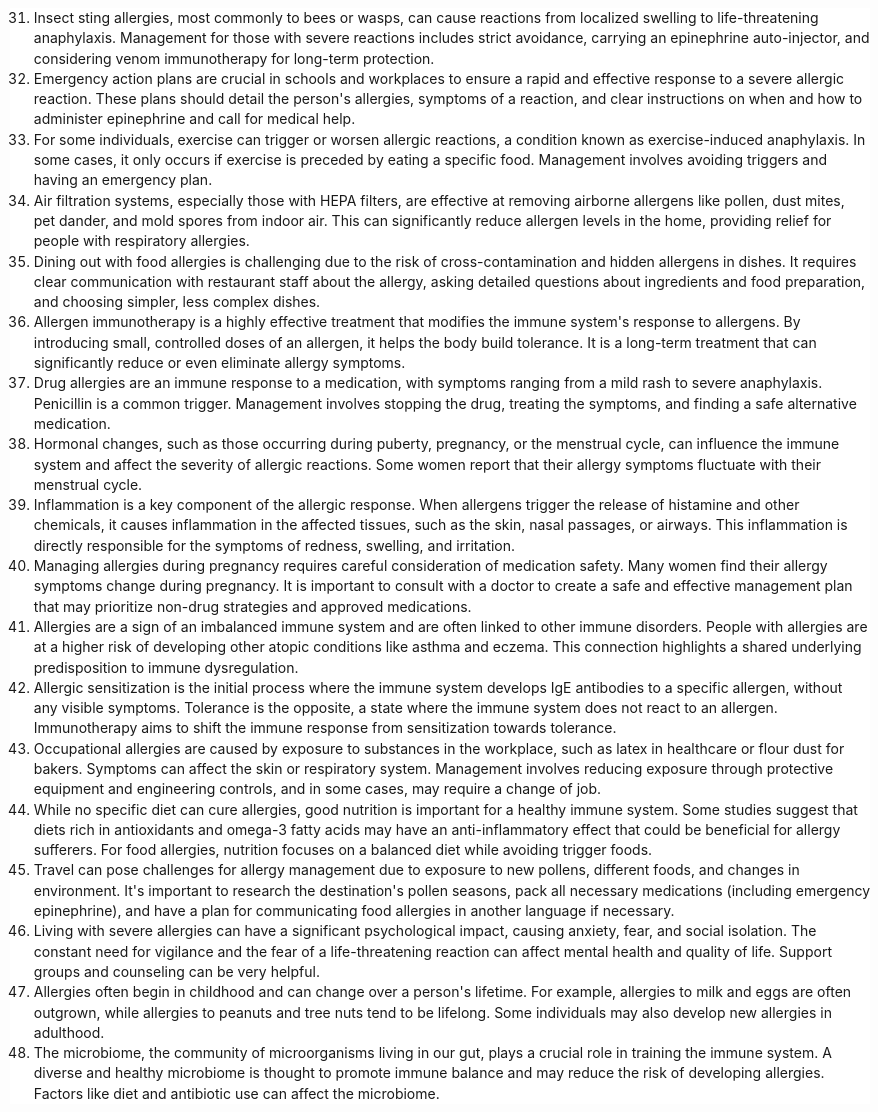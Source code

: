 31. Insect sting allergies, most commonly to bees or wasps, can cause reactions from localized swelling to life-threatening anaphylaxis. Management for those with severe reactions includes strict avoidance, carrying an epinephrine auto-injector, and considering venom immunotherapy for long-term protection.
32. Emergency action plans are crucial in schools and workplaces to ensure a rapid and effective response to a severe allergic reaction. These plans should detail the person's allergies, symptoms of a reaction, and clear instructions on when and how to administer epinephrine and call for medical help.
33. For some individuals, exercise can trigger or worsen allergic reactions, a condition known as exercise-induced anaphylaxis. In some cases, it only occurs if exercise is preceded by eating a specific food. Management involves avoiding triggers and having an emergency plan.
34. Air filtration systems, especially those with HEPA filters, are effective at removing airborne allergens like pollen, dust mites, pet dander, and mold spores from indoor air. This can significantly reduce allergen levels in the home, providing relief for people with respiratory allergies.
35. Dining out with food allergies is challenging due to the risk of cross-contamination and hidden allergens in dishes. It requires clear communication with restaurant staff about the allergy, asking detailed questions about ingredients and food preparation, and choosing simpler, less complex dishes.
36. Allergen immunotherapy is a highly effective treatment that modifies the immune system's response to allergens. By introducing small, controlled doses of an allergen, it helps the body build tolerance. It is a long-term treatment that can significantly reduce or even eliminate allergy symptoms.
37. Drug allergies are an immune response to a medication, with symptoms ranging from a mild rash to severe anaphylaxis. Penicillin is a common trigger. Management involves stopping the drug, treating the symptoms, and finding a safe alternative medication.
38. Hormonal changes, such as those occurring during puberty, pregnancy, or the menstrual cycle, can influence the immune system and affect the severity of allergic reactions. Some women report that their allergy symptoms fluctuate with their menstrual cycle.
39. Inflammation is a key component of the allergic response. When allergens trigger the release of histamine and other chemicals, it causes inflammation in the affected tissues, such as the skin, nasal passages, or airways. This inflammation is directly responsible for the symptoms of redness, swelling, and irritation.
40. Managing allergies during pregnancy requires careful consideration of medication safety. Many women find their allergy symptoms change during pregnancy. It is important to consult with a doctor to create a safe and effective management plan that may prioritize non-drug strategies and approved medications.
41. Allergies are a sign of an imbalanced immune system and are often linked to other immune disorders. People with allergies are at a higher risk of developing other atopic conditions like asthma and eczema. This connection highlights a shared underlying predisposition to immune dysregulation.
42. Allergic sensitization is the initial process where the immune system develops IgE antibodies to a specific allergen, without any visible symptoms. Tolerance is the opposite, a state where the immune system does not react to an allergen. Immunotherapy aims to shift the immune response from sensitization towards tolerance.
43. Occupational allergies are caused by exposure to substances in the workplace, such as latex in healthcare or flour dust for bakers. Symptoms can affect the skin or respiratory system. Management involves reducing exposure through protective equipment and engineering controls, and in some cases, may require a change of job.
44. While no specific diet can cure allergies, good nutrition is important for a healthy immune system. Some studies suggest that diets rich in antioxidants and omega-3 fatty acids may have an anti-inflammatory effect that could be beneficial for allergy sufferers. For food allergies, nutrition focuses on a balanced diet while avoiding trigger foods.
45. Travel can pose challenges for allergy management due to exposure to new pollens, different foods, and changes in environment. It's important to research the destination's pollen seasons, pack all necessary medications (including emergency epinephrine), and have a plan for communicating food allergies in another language if necessary.
46. Living with severe allergies can have a significant psychological impact, causing anxiety, fear, and social isolation. The constant need for vigilance and the fear of a life-threatening reaction can affect mental health and quality of life. Support groups and counseling can be very helpful.
47. Allergies often begin in childhood and can change over a person's lifetime. For example, allergies to milk and eggs are often outgrown, while allergies to peanuts and tree nuts tend to be lifelong. Some individuals may also develop new allergies in adulthood.
48. The microbiome, the community of microorganisms living in our gut, plays a crucial role in training the immune system. A diverse and healthy microbiome is thought to promote immune balance and may reduce the risk of developing allergies. Factors like diet and antibiotic use can affect the microbiome.